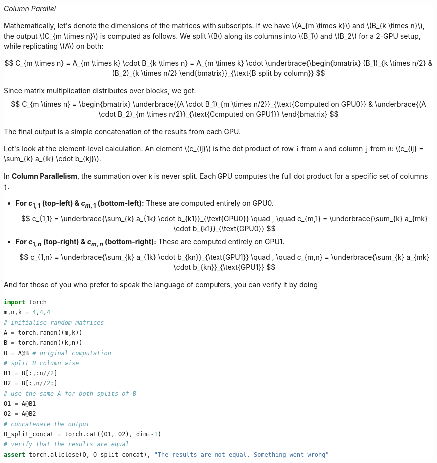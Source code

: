 _Column Parallel_

Mathematically, let's denote the dimensions of the matrices with subscripts. If we have \\(A_{m \times k}\\) and \\(B_{k \times n}\\), the output \\(C_{m \times n}\\) is computed as follows. We split \\(B\\) along its columns into \\(B_1\\) and \\(B_2\\) for a 2-GPU setup, while replicating \\(A\\) on both:

$$
C_{m \times n} = A_{m \times k} \cdot B_{k \times n} = A_{m \times k} \cdot \underbrace{\begin{bmatrix} (B_1)_{k \times n/2} & (B_2)_{k \times n/2} \end{bmatrix}}_{\text{B split by column}}
$$

Since matrix multiplication distributes over blocks, we get:
$$
C_{m \times n} = \begin{bmatrix} \underbrace{(A \cdot B_1)_{m \times n/2}}_{\text{Computed on GPU0}} & \underbrace{(A \cdot B_2)_{m \times n/2}}_{\text{Computed on GPU1}} \end{bmatrix}
$$

The final output is a simple concatenation of the results from each GPU.

Let's look at the element-level calculation. An element \\(c_{ij}\\) is the dot product of row `i` from `A` and column `j` from `B`: \\(c_{ij} = \sum_{k} a_{ik} \cdot b_{kj}\\).

In **Column Parallelism**, the summation over `k` is never split. Each GPU computes the full dot product for a specific set of columns `j`.
- **For $c_{1,1}$ (top-left) & $c_{m,1}$ (bottom-left):** These are computed entirely on GPU0.
$$
c_{1,1} = \underbrace{\sum_{k} a_{1k} \cdot b_{k1}}_{\text{GPU0}} \quad , \quad c_{m,1} = \underbrace{\sum_{k} a_{mk} \cdot b_{k1}}_{\text{GPU0}}
$$
- **For $c_{1,n}$ (top-right) & $c_{m,n}$ (bottom-right):** These are computed entirely on GPU1.
$$
c_{1,n} = \underbrace{\sum_{k} a_{1k} \cdot b_{kn}}_{\text{GPU1}} \quad , \quad c_{m,n} = \underbrace{\sum_{k} a_{mk} \cdot b_{kn}}_{\text{GPU1}}
$$

And for those of you who prefer to speak the language of computers, you can verify it by doing

```python
import torch
m,n,k = 4,4,4
# initialise random matrices
A = torch.randn((m,k))
B = torch.randn((k,n))
O = A@B # original computation
# split B column wise
B1 = B[:,:n//2]
B2 = B[:,n//2:]
# use the same A for both splits of B
O1 = A@B1
O2 = A@B2
# concatenate the output
O_split_concat = torch.cat((O1, O2), dim=-1)
# verify that the results are equal
assert torch.allclose(O, O_split_concat), "The results are not equal. Something went wrong"
```
